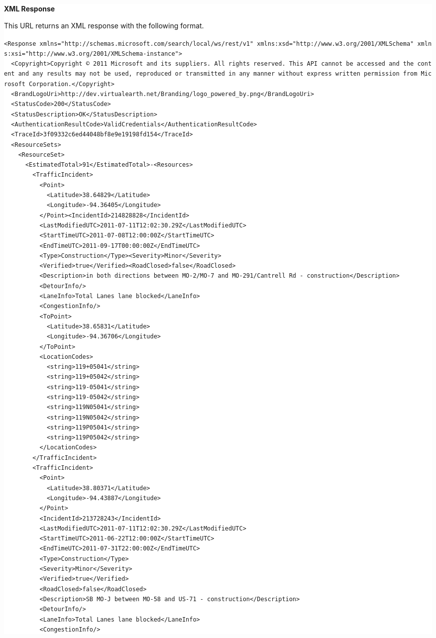  **XML Response**  
  
 This URL returns an XML response with the following format.  
  
```  
<Response xmlns="http://schemas.microsoft.com/search/local/ws/rest/v1" xmlns:xsd="http://www.w3.org/2001/XMLSchema" xmlns:xsi="http://www.w3.org/2001/XMLSchema-instance">  
  <Copyright>Copyright © 2011 Microsoft and its suppliers. All rights reserved. This API cannot be accessed and the content and any results may not be used, reproduced or transmitted in any manner without express written permission from Microsoft Corporation.</Copyright>  
  <BrandLogoUri>http://dev.virtualearth.net/Branding/logo_powered_by.png</BrandLogoUri>  
  <StatusCode>200</StatusCode>  
  <StatusDescription>OK</StatusDescription>  
  <AuthenticationResultCode>ValidCredentials</AuthenticationResultCode>  
  <TraceId>3f09332c6ed44048bf8e9e19198fd154</TraceId>  
  <ResourceSets>  
    <ResourceSet>  
      <EstimatedTotal>91</EstimatedTotal>-<Resources>  
        <TrafficIncident>  
          <Point>  
            <Latitude>38.64829</Latitude>  
            <Longitude>-94.36405</Longitude>  
          </Point><IncidentId>214828828</IncidentId>  
          <LastModifiedUTC>2011-07-11T12:02:30.29Z</LastModifiedUTC>  
          <StartTimeUTC>2011-07-08T12:00:00Z</StartTimeUTC>  
          <EndTimeUTC>2011-09-17T00:00:00Z</EndTimeUTC>  
          <Type>Construction</Type><Severity>Minor</Severity>  
          <Verified>true</Verified><RoadClosed>false</RoadClosed>  
          <Description>in both directions between MO-2/MO-7 and MO-291/Cantrell Rd - construction</Description>  
          <DetourInfo/>  
          <LaneInfo>Total Lanes lane blocked</LaneInfo>  
          <CongestionInfo/>  
          <ToPoint>  
            <Latitude>38.65831</Latitude>  
            <Longitude>-94.36706</Longitude>  
          </ToPoint>  
          <LocationCodes>  
            <string>119+05041</string>  
            <string>119+05042</string>  
            <string>119-05041</string>  
            <string>119-05042</string>  
            <string>119N05041</string>  
            <string>119N05042</string>  
            <string>119P05041</string>  
            <string>119P05042</string>  
          </LocationCodes>  
        </TrafficIncident>  
        <TrafficIncident>  
          <Point>  
            <Latitude>38.80371</Latitude>  
            <Longitude>-94.43887</Longitude>  
          </Point>  
          <IncidentId>213728243</IncidentId>  
          <LastModifiedUTC>2011-07-11T12:02:30.29Z</LastModifiedUTC>  
          <StartTimeUTC>2011-06-22T12:00:00Z</StartTimeUTC>  
          <EndTimeUTC>2011-07-31T22:00:00Z</EndTimeUTC>  
          <Type>Construction</Type>  
          <Severity>Minor</Severity>  
          <Verified>true</Verified>  
          <RoadClosed>false</RoadClosed>  
          <Description>SB MO-J between MO-58 and US-71 - construction</Description>  
          <DetourInfo/>  
          <LaneInfo>Total Lanes lane blocked</LaneInfo>  
          <CongestionInfo/>  
```